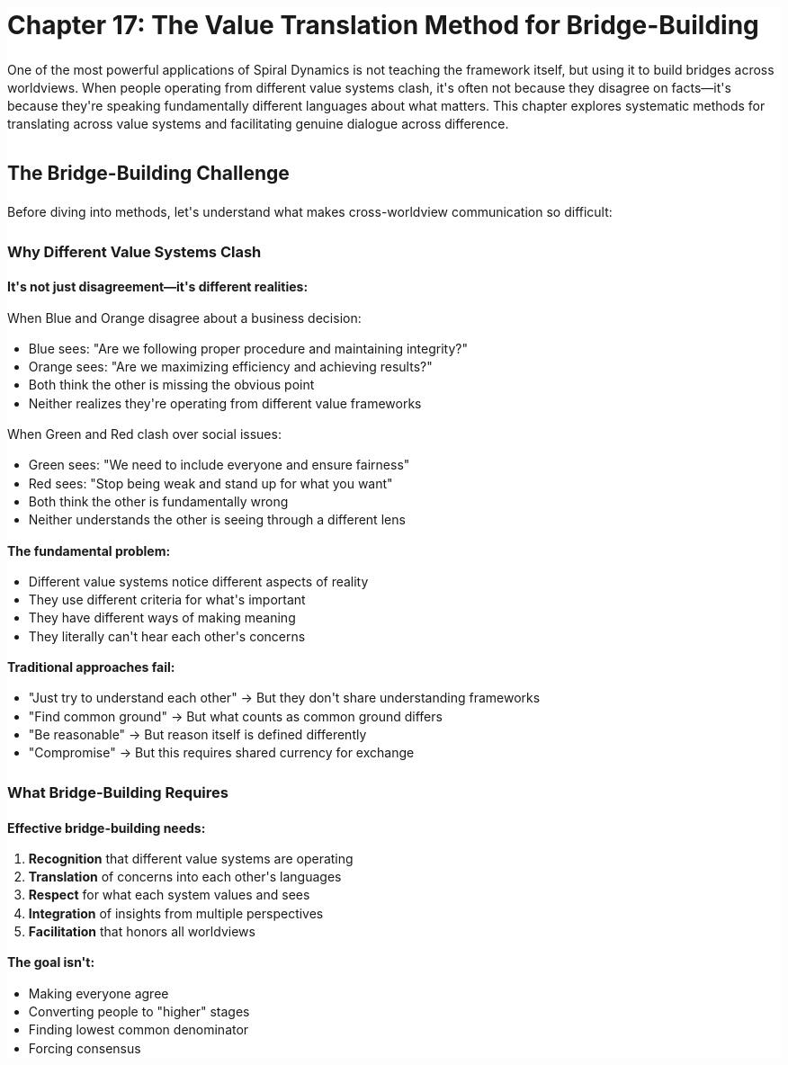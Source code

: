 # Chapter 17: The Value Translation Method for Bridge-Building

One of the most powerful applications of Spiral Dynamics is not teaching the framework itself, but using it to build bridges across worldviews. When people operating from different value systems clash, it's often not because they disagree on facts—it's because they're speaking fundamentally different languages about what matters. This chapter explores systematic methods for translating across value systems and facilitating genuine dialogue across difference.

## The Bridge-Building Challenge

Before diving into methods, let's understand what makes cross-worldview communication so difficult:

### Why Different Value Systems Clash

**It's not just disagreement—it's different realities:**

When Blue and Orange disagree about a business decision:
- Blue sees: "Are we following proper procedure and maintaining integrity?"
- Orange sees: "Are we maximizing efficiency and achieving results?"
- Both think the other is missing the obvious point
- Neither realizes they're operating from different value frameworks

When Green and Red clash over social issues:
- Green sees: "We need to include everyone and ensure fairness"
- Red sees: "Stop being weak and stand up for what you want"
- Both think the other is fundamentally wrong
- Neither understands the other is seeing through a different lens

**The fundamental problem:**
- Different value systems notice different aspects of reality
- They use different criteria for what's important
- They have different ways of making meaning
- They literally can't hear each other's concerns

**Traditional approaches fail:**
- "Just try to understand each other" → But they don't share understanding frameworks
- "Find common ground" → But what counts as common ground differs
- "Be reasonable" → But reason itself is defined differently
- "Compromise" → But this requires shared currency for exchange

### What Bridge-Building Requires

**Effective bridge-building needs:**

1. **Recognition** that different value systems are operating
2. **Translation** of concerns into each other's languages
3. **Respect** for what each system values and sees
4. **Integration** of insights from multiple perspectives
5. **Facilitation** that honors all worldviews

**The goal isn't:**
- Making everyone agree
- Converting people to "higher" stages
- Finding lowest common denominator
- Forcing consensus
